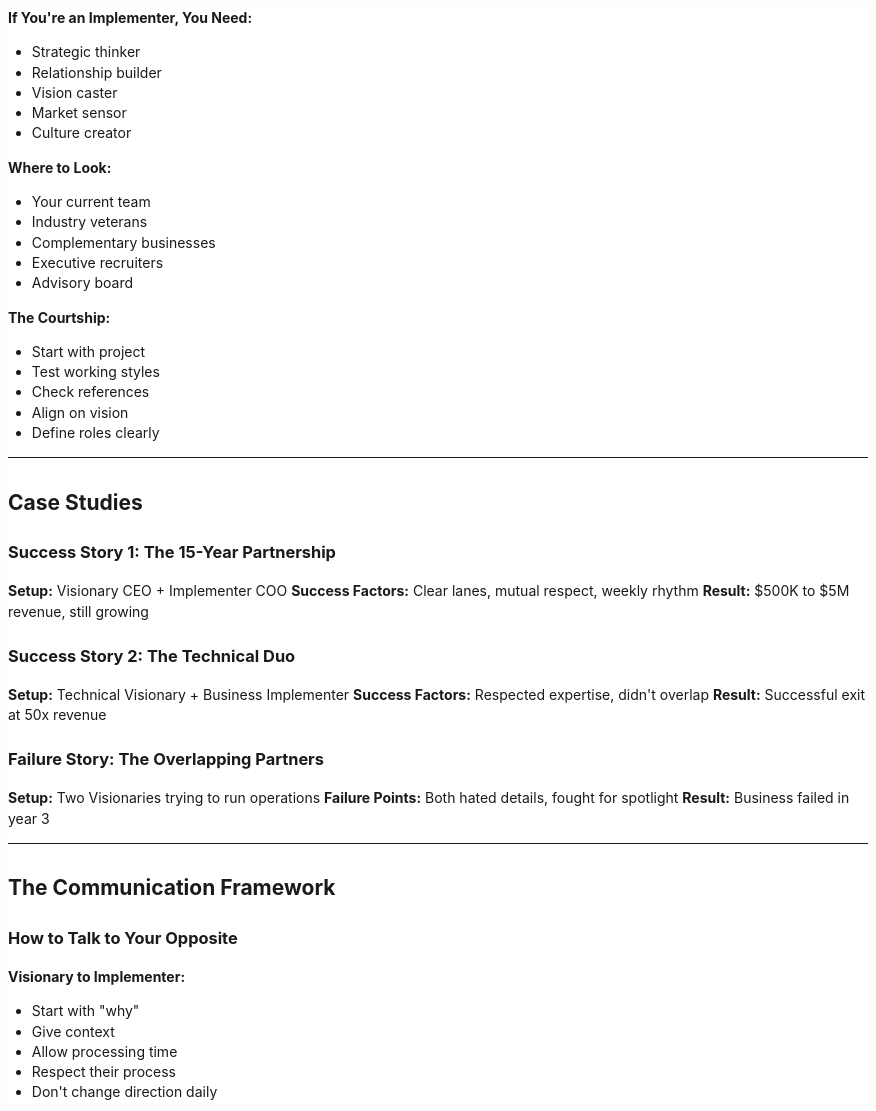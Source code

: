 **If You're an Implementer, You Need:**
- Strategic thinker
- Relationship builder
- Vision caster
- Market sensor
- Culture creator

**Where to Look:**
- Your current team
- Industry veterans
- Complementary businesses
- Executive recruiters
- Advisory board

**The Courtship:**
- Start with project
- Test working styles
- Check references
- Align on vision
- Define roles clearly

---

## Case Studies

### Success Story 1: The 15-Year Partnership
**Setup:** Visionary CEO + Implementer COO
**Success Factors:** Clear lanes, mutual respect, weekly rhythm
**Result:** $500K to $5M revenue, still growing

### Success Story 2: The Technical Duo
**Setup:** Technical Visionary + Business Implementer
**Success Factors:** Respected expertise, didn't overlap
**Result:** Successful exit at 50x revenue

### Failure Story: The Overlapping Partners
**Setup:** Two Visionaries trying to run operations
**Failure Points:** Both hated details, fought for spotlight
**Result:** Business failed in year 3

---

## The Communication Framework

### How to Talk to Your Opposite

**Visionary to Implementer:**
- Start with "why"
- Give context
- Allow processing time
- Respect their process
- Don't change direction daily
